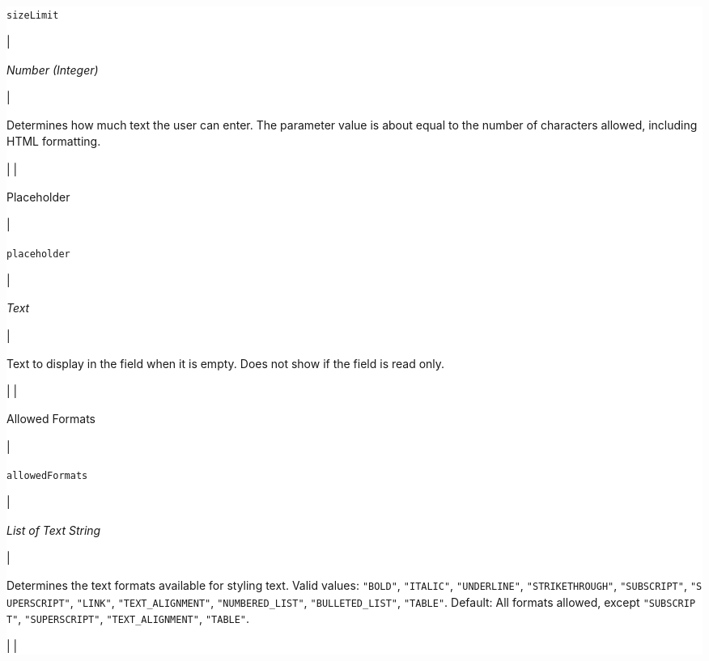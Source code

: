 `sizeLimit`

 |

_Number (Integer)_

 |

Determines how much text the user can enter. The parameter value is about equal to the number of characters allowed, including HTML formatting.

 |
|

Placeholder

 |

`placeholder`

 |

_Text_

 |

Text to display in the field when it is empty. Does not show if the field is read only.

 |
|

Allowed Formats

 |

`allowedFormats`

 |

_List of Text String_

 |

Determines the text formats available for styling text. Valid values: `"BOLD"`, `"ITALIC"`, `"UNDERLINE"`, `"STRIKETHROUGH"`, `"SUBSCRIPT"`, `"SUPERSCRIPT"`, `"LINK"`, `"TEXT_ALIGNMENT"`, `"NUMBERED_LIST"`, `"BULLETED_LIST"`, `"TABLE"`. Default: All formats allowed, except `"SUBSCRIPT"`, `"SUPERSCRIPT"`, `"TEXT_ALIGNMENT"`, `"TABLE"`.

 |
|
